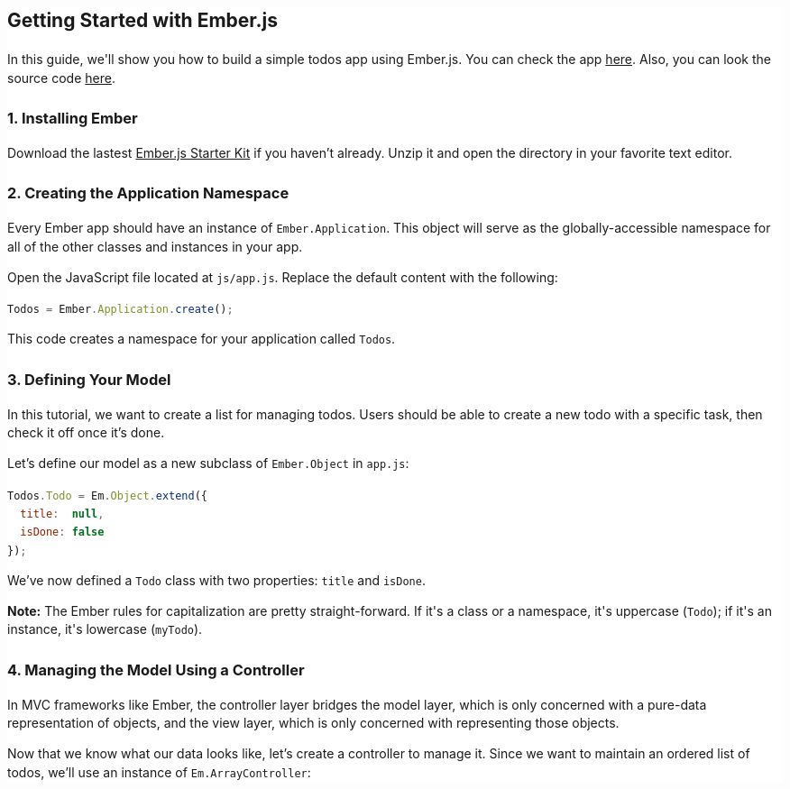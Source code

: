 ## Getting Started with Ember.js

In this guide, we'll show you how to build a simple todos app using Ember.js. You
can check the app [here](http://emberjs.com/examples/todos/). Also, you can look
the source code [here](https://github.com/emberjs/examples/tree/master/todos).

### 1. Installing Ember

Download the lastest [Ember.js Starter Kit](https://github.com/downloads/emberjs/starter-kit/starter-kit.0.9.7.1.zip)
if you haven’t already. Unzip it and open the directory in your favorite text editor.

### 2. Creating the Application Namespace

Every Ember app should have an instance of `Ember.Application`. This object will
serve as the globally-accessible namespace for all of the other classes and instances
in your app.

Open the JavaScript file located at `js/app.js`. Replace the default content with the
following:

```javascript
Todos = Ember.Application.create();
```

This code creates a namespace for your application called `Todos`.

### 3. Defining Your Model

In this tutorial, we want to create a list for managing todos. Users should be able
to create a new todo with a specific task, then check it off once it’s done.

Let’s define our model as a new subclass of `Ember.Object` in `app.js`:

```javascript
Todos.Todo = Em.Object.extend({
  title:  null,
  isDone: false
});
```

We’ve now defined a `Todo` class with two properties: `title` and `isDone`.

**Note:** The Ember rules for capitalization are pretty straight-forward. If it's a
class or a namespace, it's uppercase (`Todo`); if it's an instance, it's lowercase
(`myTodo`).

### 4. Managing the Model Using a Controller

In MVC frameworks like Ember, the controller layer bridges the model layer, which is
only concerned with a pure-data representation of objects, and the view layer, which is
only concerned with representing those objects.

Now that we know what our data looks like, let’s create a controller to manage it.
Since we want to maintain an ordered list of todos, we’ll use an instance of
`Em.ArrayController`:
